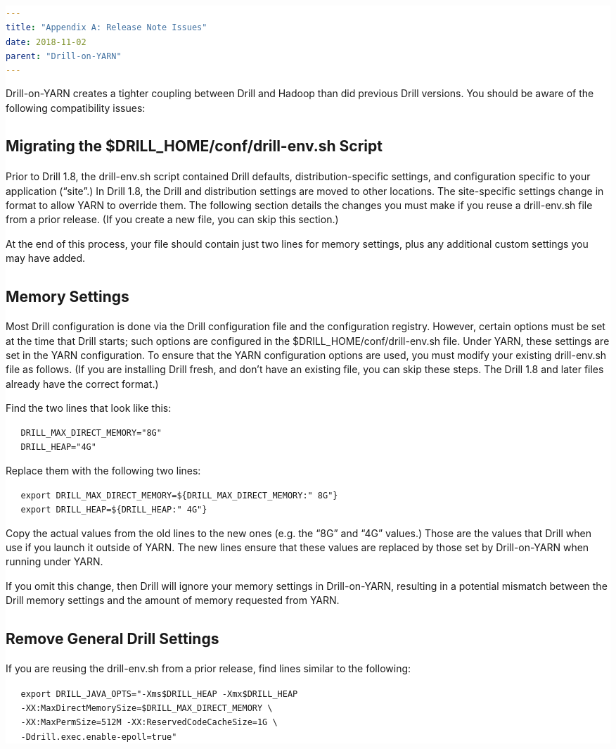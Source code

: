 ```yaml
---
title: "Appendix A: Release Note Issues"
date: 2018-11-02
parent: "Drill-on-YARN"
---  
```


Drill-on-YARN creates a tighter coupling between Drill and Hadoop than did previous Drill
versions. You should be aware of the following compatibility issues:

## Migrating the $DRILL_HOME/conf/drill-env.sh Script
Prior to Drill 1.8, the drill-env.sh script contained Drill defaults, distribution-specific
settings, and configuration specific to your application (“site”.) In Drill 1.8, the Drill and distribution settings are moved to other locations. The site-specific settings change in format to allow YARN to override them. The following section details the changes you must make if you reuse a drill-env.sh file from a prior release. (If you create a new file, you can skip this section.)  

At the end of this process, your file should contain just two lines for memory settings, plus any additional custom settings you may have added.  

## Memory Settings
Most Drill configuration is done via the Drill configuration file and the configuration registry. However, certain options must be set at the time that Drill starts; such options are configured in the $DRILL_HOME/conf/drill-env.sh file. Under YARN, these settings are set in the
YARN configuration. To ensure that the YARN configuration options are used, you must modify
your existing drill-env.sh file as follows. (If you are installing Drill fresh, and don’t have an existing file, you can skip these steps. The Drill 1.8 and later files already have the correct format.)  

Find the two lines that look like this:  

       DRILL_MAX_DIRECT_MEMORY="8G"
       DRILL_HEAP="4G"  

Replace them with the following two lines:  

       export DRILL_MAX_DIRECT_MEMORY=${DRILL_MAX_DIRECT_MEMORY:" 8G"}
       export DRILL_HEAP=${DRILL_HEAP:" 4G"}  


Copy the actual values from the old lines to the new ones (e.g. the “8G” and “4G” values.)
Those are the values that Drill when use if you launch it outside of YARN. The new lines ensure
that these values are replaced by those set by Drill-on-YARN when running under YARN. 

If you omit this change, then Drill will ignore your memory settings in Drill-on-YARN, resulting in a potential mismatch between the Drill memory settings and the amount of memory requested from YARN.  

## Remove General Drill Settings  

If you are reusing the drill-env.sh from a prior release, find lines similar to the following:  

       export DRILL_JAVA_OPTS="-Xms$DRILL_HEAP -Xmx$DRILL_HEAP
       -XX:MaxDirectMemorySize=$DRILL_MAX_DIRECT_MEMORY \
       -XX:MaxPermSize=512M -XX:ReservedCodeCacheSize=1G \
       -Ddrill.exec.enable-epoll=true"
